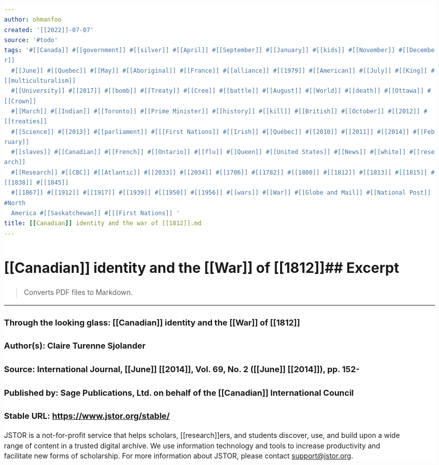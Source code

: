 ```yaml
---
author: ohmanfoo
created: '[[2022]]-07-07'
source: '#todo'
tags: '#[[Canada]] #[[government]] #[[silver]] #[[April]] #[[September]] #[[January]] #[[kids]] #[[November]] #[[December]]
  #[[June]] #[[Quebec]] #[[May]] #[[Aboriginal]] #[[France]] #[[alliance]] #[[1979]] #[[American]] #[[July]] #[[King]] #[[multiculturalism]]
  #[[University]] #[[2017]] #[[bomb]] #[[Treaty]] #[[Cree]] #[[battle]] #[[August]] #[[World]] #[[death]] #[[Ottawa]] #[[Crown]]
  #[[March]] #[[Indian]] #[[Toronto]] #[[Prime Minister]] #[[history]] #[[kill]] #[[British]] #[[October]] #[[2012]] #[[treaties]]
  #[[Science]] #[[2013]] #[[parliament]] #[[[First Nations]] #[[Irish]] #[[Québec]] #[[2010]] #[[2011]] #[[2014]] #[[February]]
  #[[slaves]] #[[Canadian]] #[[French]] #[[Ontario]] #[[flu]] #[[Queen]] #[[United States]] #[[News]] #[[white]] #[[research]]
  #[[Research]] #[[CBC]] #[[Atlantic]] #[[2033]] #[[2034]] #[[1706]] #[[1782]] #[[1800]] #[[1812]] #[[1813]] #[[1815]] #[[1838]] #[[1845]]
  #[[1867]] #[[1912]] #[[1917]] #[[1939]] #[[1950]] #[[1956]] #[[wars]] #[[War]] #[[Globe and Mail]] #[[National Post]] #North
  America #[[Saskatchewan]] #[[[First Nations]] '
title: [[Canadian]] identity and the war of [[1812]].md
---
```


# [[Canadian]] identity and the [[War]] of [[1812]]## Excerpt

> Converts PDF files to Markdown.

---

### Through the looking glass: [[Canadian]] identity and the [[War]] of [[1812]]

### Author(s): Claire Turenne Sjolander

### Source: International Journal, [[June]] [[2014]], Vol. 69, No. 2 ([[June]] [[2014]]), pp. 152-

### Published by: Sage Publications, Ltd. on behalf of the [[Canadian]] International Council

### Stable URL: https://www.jstor.org/stable/

JSTOR is a not-for-profit service that helps scholars, [[research]]ers, and students discover, use, and build upon a wide  
range of content in a trusted digital archive. We use information technology and tools to increase productivity and  
facilitate new forms of scholarship. For more information about JSTOR, please contact support@jstor.org.
